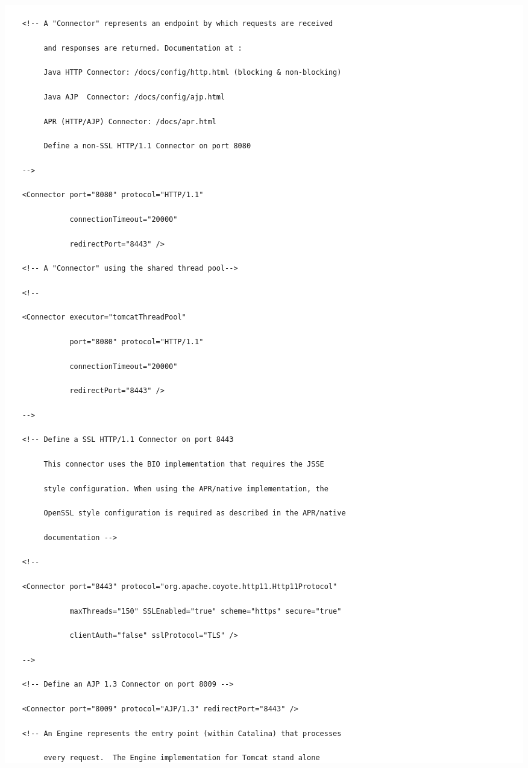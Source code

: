```

    <!-- A "Connector" represents an endpoint by which requests are received

         and responses are returned. Documentation at :

         Java HTTP Connector: /docs/config/http.html (blocking & non-blocking)

         Java AJP  Connector: /docs/config/ajp.html

         APR (HTTP/AJP) Connector: /docs/apr.html

         Define a non-SSL HTTP/1.1 Connector on port 8080

    -->

    <Connector port="8080" protocol="HTTP/1.1"

               connectionTimeout="20000"

               redirectPort="8443" />

    <!-- A "Connector" using the shared thread pool-->

    <!--

    <Connector executor="tomcatThreadPool"

               port="8080" protocol="HTTP/1.1"

               connectionTimeout="20000"

               redirectPort="8443" />

    -->

    <!-- Define a SSL HTTP/1.1 Connector on port 8443

         This connector uses the BIO implementation that requires the JSSE

         style configuration. When using the APR/native implementation, the

         OpenSSL style configuration is required as described in the APR/native

         documentation -->

    <!--

    <Connector port="8443" protocol="org.apache.coyote.http11.Http11Protocol"

               maxThreads="150" SSLEnabled="true" scheme="https" secure="true"

               clientAuth="false" sslProtocol="TLS" />

    -->

    <!-- Define an AJP 1.3 Connector on port 8009 -->

    <Connector port="8009" protocol="AJP/1.3" redirectPort="8443" />

    <!-- An Engine represents the entry point (within Catalina) that processes

         every request.  The Engine implementation for Tomcat stand alone

```